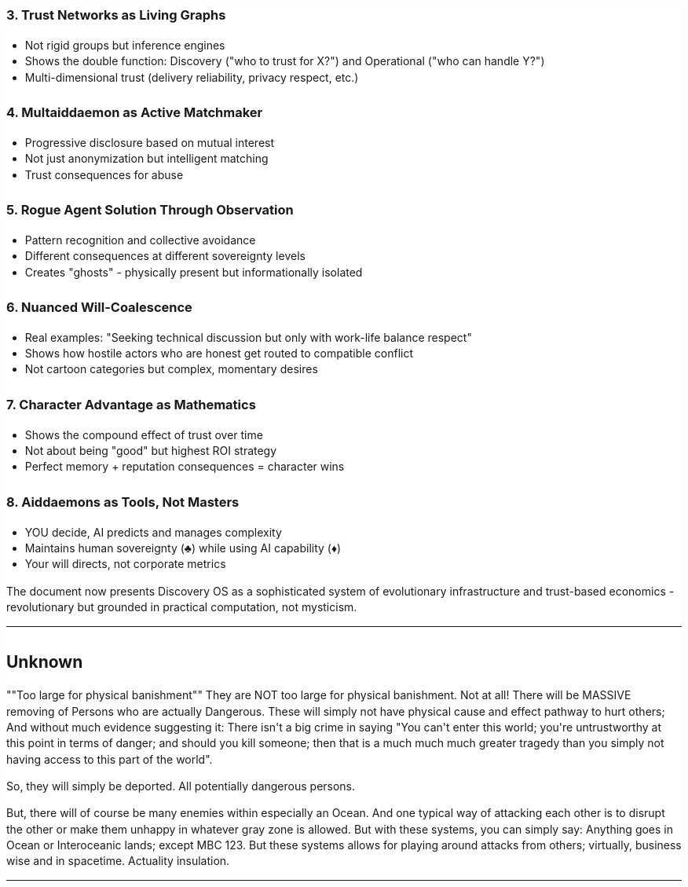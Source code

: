 ### 3. **Trust Networks as Living Graphs**
- Not rigid groups but inference engines
- Shows the double function: Discovery ("who to trust for X?") and Operational ("who can handle Y?")
- Multi-dimensional trust (delivery reliability, privacy respect, etc.)

### 4. **Multaiddaemon as Active Matchmaker**
- Progressive disclosure based on mutual interest
- Not just anonymization but intelligent matching
- Trust consequences for abuse

### 5. **Rogue Agent Solution Through Observation**
- Pattern recognition and collective avoidance
- Different consequences at different sovereignty levels
- Creates "ghosts" - physically present but informationally isolated

### 6. **Nuanced Will-Coalescence**
- Real examples: "Seeking technical discussion but only with work-life balance respect"
- Shows how hostile actors who are honest get routed to compatible conflict
- Not cartoon categories but complex, momentary desires

### 7. **Character Advantage as Mathematics**
- Shows the compound effect of trust over time
- Not about being "good" but highest ROI strategy
- Perfect memory + reputation consequences = character wins

### 8. **Aiddaemons as Tools, Not Masters**
- YOU decide, AI predicts and manages complexity
- Maintains human sovereignty (♣) while using AI capability (♦)
- Your will directs, not corporate metrics

The document now presents Discovery OS as a sophisticated system of evolutionary infrastructure and trust-based economics - revolutionary but grounded in practical computation, not mysticism.

---

## Unknown

""Too large for physical banishment""
They are NOT too large for physical banishment. Not at all!
There will be MASSIVE removing of Persons who are actually Dangerous. These will simply not have physical cause and effect pathway to hurt others; And without much evidence suggesting it: There isn't a big crime in saying "You can't enter this world; you're untrustworthy at this point in terms of danger; and should you kill someone; then that is a much much much greater tragedy than you simply not having access to this part of the world".

So, they will simply be deported. All potentially dangerous persons.

But, there will of course be many enemies within especially an Ocean. And one typical way of attacking each other is to disrupt the other or make them unhappy in whatever gray zone is allowed. But with these systems, you can simply say: Anything goes in Ocean or Interoceanic lands; except MBC 123. But these systems allows for playing around attacks from others; virtually, business wise and in spacetime. Actuality insulation.

---